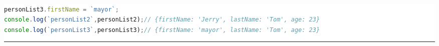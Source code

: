 ```js
personList3.firstName = `mayor`;
console.log(`personList2`,personList2);// {firstName: 'Jerry', lastName: 'Tom', age: 23}
console.log(`personList3`,personList3);// {firstName: 'mayor', lastName: 'Tom', age: 23}
```

---